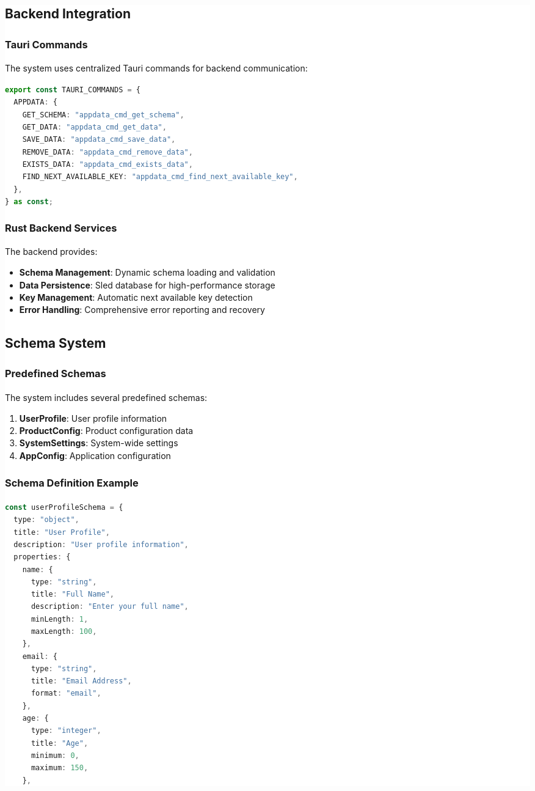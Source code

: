 ## Backend Integration

### Tauri Commands

The system uses centralized Tauri commands for backend communication:

```typescript
export const TAURI_COMMANDS = {
  APPDATA: {
    GET_SCHEMA: "appdata_cmd_get_schema",
    GET_DATA: "appdata_cmd_get_data",
    SAVE_DATA: "appdata_cmd_save_data",
    REMOVE_DATA: "appdata_cmd_remove_data",
    EXISTS_DATA: "appdata_cmd_exists_data",
    FIND_NEXT_AVAILABLE_KEY: "appdata_cmd_find_next_available_key",
  },
} as const;
```

### Rust Backend Services

The backend provides:

- **Schema Management**: Dynamic schema loading and validation
- **Data Persistence**: Sled database for high-performance storage
- **Key Management**: Automatic next available key detection
- **Error Handling**: Comprehensive error reporting and recovery

## Schema System

### Predefined Schemas

The system includes several predefined schemas:

1. **UserProfile**: User profile information
2. **ProductConfig**: Product configuration data
3. **SystemSettings**: System-wide settings
4. **AppConfig**: Application configuration

### Schema Definition Example

```typescript
const userProfileSchema = {
  type: "object",
  title: "User Profile",
  description: "User profile information",
  properties: {
    name: {
      type: "string",
      title: "Full Name",
      description: "Enter your full name",
      minLength: 1,
      maxLength: 100,
    },
    email: {
      type: "string",
      title: "Email Address",
      format: "email",
    },
    age: {
      type: "integer",
      title: "Age",
      minimum: 0,
      maximum: 150,
    },
```